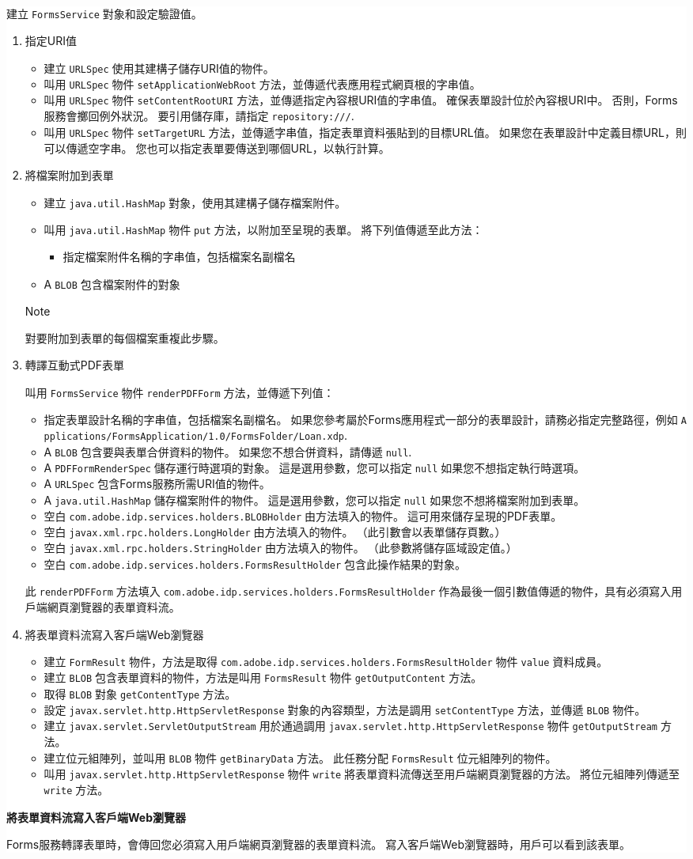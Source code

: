    建立 `FormsService` 對象和設定驗證值。

1. 指定URI值

   * 建立 `URLSpec` 使用其建構子儲存URI值的物件。
   * 叫用 `URLSpec` 物件 `setApplicationWebRoot` 方法，並傳遞代表應用程式網頁根的字串值。
   * 叫用 `URLSpec` 物件 `setContentRootURI` 方法，並傳遞指定內容根URI值的字串值。 確保表單設計位於內容根URI中。 否則，Forms服務會擲回例外狀況。 要引用儲存庫，請指定 `repository:///`.
   * 叫用 `URLSpec` 物件 `setTargetURL` 方法，並傳遞字串值，指定表單資料張貼到的目標URL值。 如果您在表單設計中定義目標URL，則可以傳遞空字串。 您也可以指定表單要傳送到哪個URL，以執行計算。

1. 將檔案附加到表單

   * 建立 `java.util.HashMap` 對象，使用其建構子儲存檔案附件。
   * 叫用 `java.util.HashMap` 物件 `put` 方法，以附加至呈現的表單。 將下列值傳遞至此方法：

      * 指定檔案附件名稱的字串值，包括檔案名副檔名
   * A `BLOB` 包含檔案附件的對象

   >[!NOTE]
   >
   >對要附加到表單的每個檔案重複此步驟。

1. 轉譯互動式PDF表單

   叫用 `FormsService` 物件 `renderPDFForm` 方法，並傳遞下列值：

   * 指定表單設計名稱的字串值，包括檔案名副檔名。 如果您參考屬於Forms應用程式一部分的表單設計，請務必指定完整路徑，例如 `Applications/FormsApplication/1.0/FormsFolder/Loan.xdp`.
   * A `BLOB` 包含要與表單合併資料的物件。 如果您不想合併資料，請傳遞 `null`.
   * A `PDFFormRenderSpec` 儲存運行時選項的對象。 這是選用參數，您可以指定 `null` 如果您不想指定執行時選項。
   * A `URLSpec` 包含Forms服務所需URI值的物件。
   * A `java.util.HashMap` 儲存檔案附件的物件。 這是選用參數，您可以指定 `null` 如果您不想將檔案附加到表單。
   * 空白 `com.adobe.idp.services.holders.BLOBHolder` 由方法填入的物件。 這可用來儲存呈現的PDF表單。
   * 空白 `javax.xml.rpc.holders.LongHolder` 由方法填入的物件。 （此引數會以表單儲存頁數。）
   * 空白 `javax.xml.rpc.holders.StringHolder` 由方法填入的物件。 （此參數將儲存區域設定值。）
   * 空白 `com.adobe.idp.services.holders.FormsResultHolder` 包含此操作結果的對象。

   此 `renderPDFForm` 方法填入 `com.adobe.idp.services.holders.FormsResultHolder` 作為最後一個引數值傳遞的物件，具有必須寫入用戶端網頁瀏覽器的表單資料流。

1. 將表單資料流寫入客戶端Web瀏覽器

   * 建立 `FormResult` 物件，方法是取得 `com.adobe.idp.services.holders.FormsResultHolder` 物件 `value` 資料成員。
   * 建立 `BLOB` 包含表單資料的物件，方法是叫用 `FormsResult` 物件 `getOutputContent` 方法。
   * 取得 `BLOB` 對象 `getContentType` 方法。
   * 設定 `javax.servlet.http.HttpServletResponse` 對象的內容類型，方法是調用 `setContentType` 方法，並傳遞 `BLOB` 物件。
   * 建立 `javax.servlet.ServletOutputStream` 用於通過調用 `javax.servlet.http.HttpServletResponse` 物件 `getOutputStream` 方法。
   * 建立位元組陣列，並叫用 `BLOB` 物件 `getBinaryData` 方法。 此任務分配 `FormsResult` 位元組陣列的物件。
   * 叫用 `javax.servlet.http.HttpServletResponse` 物件 `write` 將表單資料流傳送至用戶端網頁瀏覽器的方法。 將位元組陣列傳遞至 `write` 方法。

**將表單資料流寫入客戶端Web瀏覽器**

Forms服務轉譯表單時，會傳回您必須寫入用戶端網頁瀏覽器的表單資料流。 寫入客戶端Web瀏覽器時，用戶可以看到該表單。
